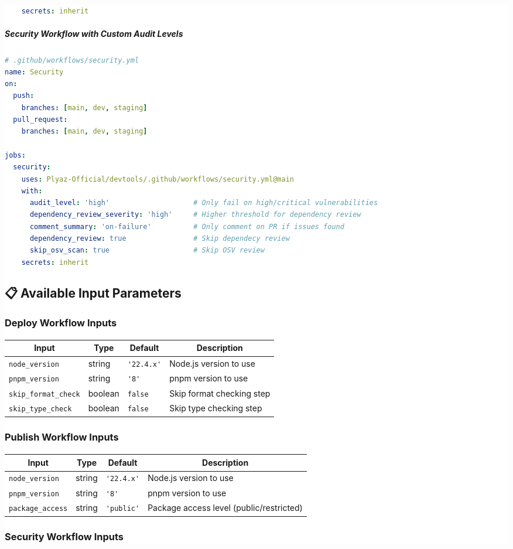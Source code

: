 ```yaml
    secrets: inherit
```

##### Security Workflow with Custom Audit Levels

```yaml
# .github/workflows/security.yml
name: Security
on:
  push:
    branches: [main, dev, staging]
  pull_request:
    branches: [main, dev, staging]

jobs:
  security:
    uses: Plyaz-Official/devtools/.github/workflows/security.yml@main
    with:
      audit_level: 'high'                    # Only fail on high/critical vulnerabilities
      dependency_review_severity: 'high'     # Higher threshold for dependency review
      comment_summary: 'on-failure'          # Only comment on PR if issues found
      dependency_review: true                # Skip dependecy review
      skip_osv_scan: true                    # Skip OSV review
    secrets: inherit
```

## 📋 Available Input Parameters

### Deploy Workflow Inputs

| Input | Type | Default | Description |
|-------|------|---------|-------------|
| `node_version` | string | `'22.4.x'` | Node.js version to use |
| `pnpm_version` | string | `'8'` | pnpm version to use |
| `skip_format_check` | boolean | `false` | Skip format checking step |
| `skip_type_check` | boolean | `false` | Skip type checking step |

### Publish Workflow Inputs

| Input | Type | Default | Description |
|-------|------|---------|-------------|
| `node_version` | string | `'22.4.x'` | Node.js version to use |
| `pnpm_version` | string | `'8'` | pnpm version to use |
| `package_access` | string | `'public'` | Package access level (public/restricted) |

### Security Workflow Inputs
